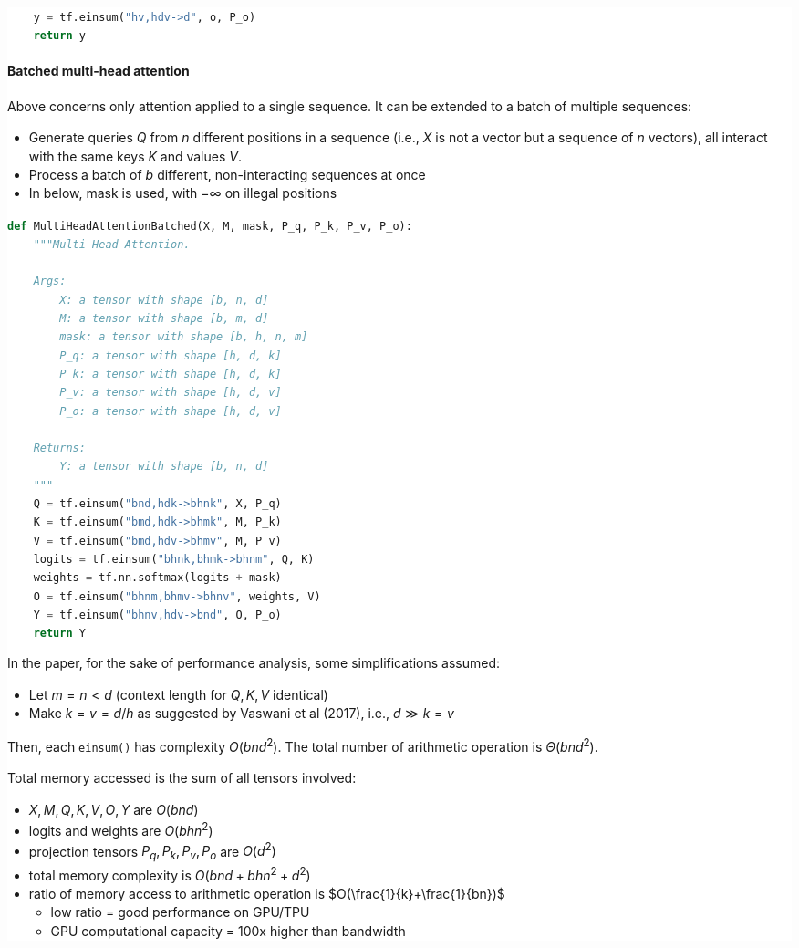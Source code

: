 ```python
    y = tf.einsum("hv,hdv->d", o, P_o)
    return y
```

#### Batched multi-head attention

Above concerns only attention applied to a single sequence. It can be extended
to a batch of multiple sequences:

- Generate queries $Q$ from $n$ different positions in a sequence (i.e., $X$ is not a vector but a sequence of $n$ vectors), all interact with the same keys $K$ and values $V$.
- Process a batch of $b$ different, non-interacting sequences at once
- In below, mask is used, with $-\infty$ on illegal positions

```python
def MultiHeadAttentionBatched(X, M, mask, P_q, P_k, P_v, P_o):
    """Multi-Head Attention.

    Args:
        X: a tensor with shape [b, n, d]
        M: a tensor with shape [b, m, d]
        mask: a tensor with shape [b, h, n, m]
        P_q: a tensor with shape [h, d, k]
        P_k: a tensor with shape [h, d, k]
        P_v: a tensor with shape [h, d, v]
        P_o: a tensor with shape [h, d, v]

    Returns:
        Y: a tensor with shape [b, n, d]
    """
    Q = tf.einsum("bnd,hdk->bhnk", X, P_q)
    K = tf.einsum("bmd,hdk->bhmk", M, P_k)
    V = tf.einsum("bmd,hdv->bhmv", M, P_v)
    logits = tf.einsum("bhnk,bhmk->bhnm", Q, K)
    weights = tf.nn.softmax(logits + mask)
    O = tf.einsum("bhnm,bhmv->bhnv", weights, V)
    Y = tf.einsum("bhnv,hdv->bnd", O, P_o)
    return Y
```

In the paper, for the sake of performance analysis, some simplifications assumed:
- Let $m=n < d$ (context length for $Q,K,V$ identical)
- Make $k=v=d/h$ as suggested by Vaswani et al (2017), i.e., $d\gg k=v$

Then, each `einsum()` has complexity $O(bnd^2)$. The total number of arithmetic operation is $\Theta(bnd^2)$.

Total memory accessed is the sum of all tensors involved:

- $X,M,Q,K,V,O,Y$ are $O(bnd)$
- logits and weights are $O(bhn^2)$
- projection tensors $P_q,P_k,P_v,P_o$ are $O(d^2)$
- total memory complexity is $O(bnd+bhn^2+d^2)$
- ratio of memory access to arithmetic operation is $O(\frac{1}{k}+\frac{1}{bn})$
    - low ratio = good performance on GPU/TPU
    - GPU computational capacity = 100x higher than bandwidth
